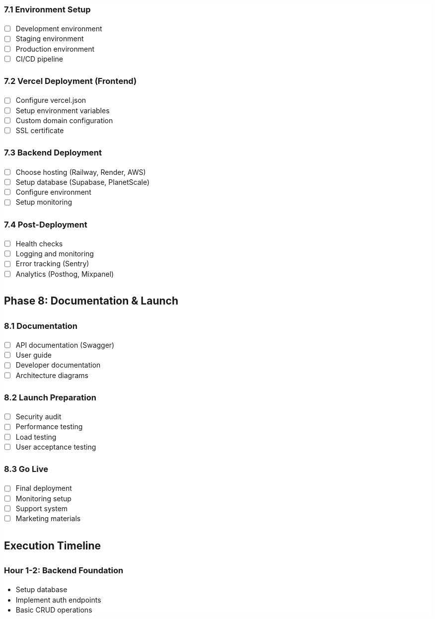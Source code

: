 ### 7.1 Environment Setup
- [ ] Development environment
- [ ] Staging environment
- [ ] Production environment
- [ ] CI/CD pipeline

### 7.2 Vercel Deployment (Frontend)
- [ ] Configure vercel.json
- [ ] Setup environment variables
- [ ] Custom domain configuration
- [ ] SSL certificate

### 7.3 Backend Deployment
- [ ] Choose hosting (Railway, Render, AWS)
- [ ] Setup database (Supabase, PlanetScale)
- [ ] Configure environment
- [ ] Setup monitoring

### 7.4 Post-Deployment
- [ ] Health checks
- [ ] Logging and monitoring
- [ ] Error tracking (Sentry)
- [ ] Analytics (Posthog, Mixpanel)

## Phase 8: Documentation & Launch

### 8.1 Documentation
- [ ] API documentation (Swagger)
- [ ] User guide
- [ ] Developer documentation
- [ ] Architecture diagrams

### 8.2 Launch Preparation
- [ ] Security audit
- [ ] Performance testing
- [ ] Load testing
- [ ] User acceptance testing

### 8.3 Go Live
- [ ] Final deployment
- [ ] Monitoring setup
- [ ] Support system
- [ ] Marketing materials

## Execution Timeline

### Hour 1-2: Backend Foundation
- Setup database
- Implement auth endpoints
- Basic CRUD operations
